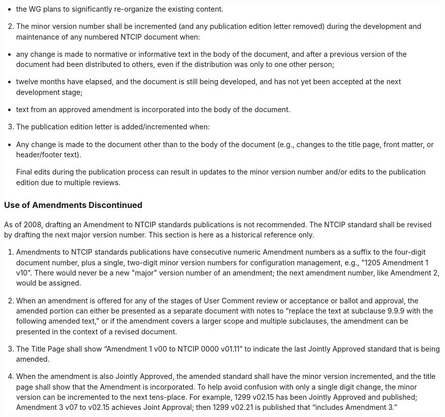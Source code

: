 - the WG plans to significantly re-organize the existing content.

2. The minor version number shall be incremented (and any publication edition letter removed) during the development and maintenance of any numbered NTCIP document when:

- any change is made to normative or informative text in the body of the document, and after a previous version of the document had been distributed to others, even if the distribution was only to one other person;

- twelve months have elapsed, and the document is still being developed, and has not yet been accepted at the next development stage;

- text from an approved amendment is incorporated into the body of the document.

3. The publication edition letter is added/incremented when:

- Any change is made to the document other than to the body of the document (e.g., changes to the title page, front matter, or header/footer text).

    Final edits during the publication process can result in updates to the minor version number and/or edits to the publication edition due to multiple reviews.

### Use of Amendments Discontinued

As of 2008, drafting an Amendment to NTCIP standards publications is not recommended. The NTCIP standard shall be revised by drafting the next major version number. This section is here as a historical reference only.

1. Amendments to NTCIP standards publications have consecutive numeric Amendment numbers as a suffix to the four-digit document number, plus a single, two-digit minor version numbers for configuration management, e.g., "1205 Amendment 1 v10". There would never be a new "major" version number of an amendment; the next amendment number, like Amendment 2, would be assigned.

2. When an amendment is offered for any of the stages of User Comment review or acceptance or ballot and approval, the amended portion can either be presented as a separate document with notes to “replace the text at subclause 9.9.9 with the following amended text,” or if the amendment covers a larger scope and multiple subclauses, the amendment can be presented in the context of a revised document.

3. The Title Page shall show “Amendment 1 v00 to NTCIP 0000 v01.11” to indicate the last Jointly Approved standard that is being amended.

4. When the amendment is also Jointly Approved, the amended standard shall have the minor version incremented, and the title page shall show that the Amendment is incorporated. To help avoid confusion with only a single digit change, the minor version can be incremented to the next tens-place. For example, 1299 v02.15 has been Jointly Approved and published; Amendment 3 v07 to v02.15 achieves Joint Approval; then 1299 v02.21 is published that “includes Amendment 3.”

</div>
